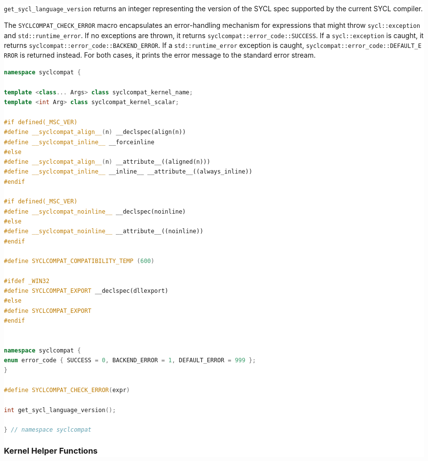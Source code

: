 `get_sycl_language_version` returns an integer representing the version of the
SYCL spec supported by the current SYCL compiler.

The `SYCLCOMPAT_CHECK_ERROR` macro encapsulates an error-handling mechanism for
expressions that might throw `sycl::exception` and `std::runtime_error`. If no
exceptions are thrown, it returns `syclcompat::error_code::SUCCESS`. If a
`sycl::exception` is caught, it returns `syclcompat::error_code::BACKEND_ERROR`.
If a `std::runtime_error` exception is caught,
`syclcompat::error_code::DEFAULT_ERROR` is returned instead. For both cases, it
prints the error message to the standard error stream.

``` c++
namespace syclcompat {

template <class... Args> class syclcompat_kernel_name;
template <int Arg> class syclcompat_kernel_scalar;

#if defined(_MSC_VER)
#define __syclcompat_align__(n) __declspec(align(n))
#define __syclcompat_inline__ __forceinline
#else
#define __syclcompat_align__(n) __attribute__((aligned(n)))
#define __syclcompat_inline__ __inline__ __attribute__((always_inline))
#endif

#if defined(_MSC_VER)
#define __syclcompat_noinline__ __declspec(noinline)
#else
#define __syclcompat_noinline__ __attribute__((noinline))
#endif

#define SYCLCOMPAT_COMPATIBILITY_TEMP (600)

#ifdef _WIN32
#define SYCLCOMPAT_EXPORT __declspec(dllexport)
#else
#define SYCLCOMPAT_EXPORT
#endif


namespace syclcompat {
enum error_code { SUCCESS = 0, BACKEND_ERROR = 1, DEFAULT_ERROR = 999 };
}

#define SYCLCOMPAT_CHECK_ERROR(expr)

int get_sycl_language_version();

} // namespace syclcompat
```

### Kernel Helper Functions
